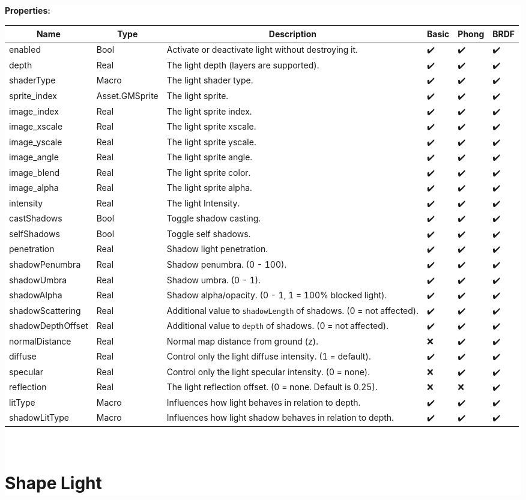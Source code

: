 **Properties:**

| Name | Type | Description | Basic | Phong | BRDF |  
|------|------|-------------|-------|-------|------|  
| enabled | Bool | Activate or deactivate light without destroying it. | ✔️ | ✔️ | ✔️  
| depth | Real | The light depth (layers are supported). | ✔️ | ✔️ | ✔️  
| shaderType | Macro | The light shader type. | ✔️ | ✔️ | ✔️  
| sprite_index | Asset.GMSprite | The light sprite. | ✔️ | ✔️ | ✔️  
| image_index | Real | The light sprite index. | ✔️ | ✔️ | ✔️  
| image_xscale | Real | The light sprite xscale. | ✔️ | ✔️ | ✔️  
| image_yscale | Real | The light sprite yscale. | ✔️ | ✔️ | ✔️  
| image_angle | Real | The light sprite angle. | ✔️ | ✔️ | ✔️  
| image_blend | Real | The light sprite color. | ✔️ | ✔️ | ✔️  
| image_alpha | Real | The light sprite alpha. | ✔️ | ✔️ | ✔️  
| intensity | Real | The light Intensity. | ✔️ | ✔️ | ✔️  
| castShadows | Bool | Toggle shadow casting. | ✔️ | ✔️ | ✔️  
| selfShadows | Bool | Toggle self shadows. | ✔️ | ✔️ | ✔️  
| penetration | Real | Shadow light penetration. | ✔️ | ✔️ | ✔️  
| shadowPenumbra | Real | Shadow penumbra. (0 - 100). | ✔️ | ✔️ | ✔️  
| shadowUmbra | Real | Shadow umbra. (0 - 1). | ✔️ | ✔️ | ✔️  
| shadowAlpha | Real | Shadow alpha/opacity. (0 - 1, 1 = 100% blocked light). | ✔️ | ✔️ | ✔️  
| shadowScattering | Real | Additional value to `shadowLength` of shadows. (0 = not affected). | ✔️ | ✔️ | ✔️  
| shadowDepthOffset | Real | Additional value to `depth` of shadows. (0 = not affected). | ✔️ | ✔️ | ✔️  
| normalDistance | Real | Normal map distance from ground (z). | ❌ | ✔️ | ✔️  
| diffuse | Real | Control only the light diffuse intensity. (1 = default). | ✔️ | ✔️ | ✔️  
| specular | Real | Control only the light specular intensity. (0 = none). | ❌ | ✔️ | ✔️  
| reflection | Real | The light reflection offset. (0 = none. Default is 0.25). | ❌ | ❌ | ✔️  
| litType | Macro | Influences how light behaves in relation to depth. | ✔️ | ✔️ | ✔️  
| shadowLitType | Macro | Influences how light shadow behaves in relation to depth. | ✔️ | ✔️ | ✔️  

<br>




# Shape Light
